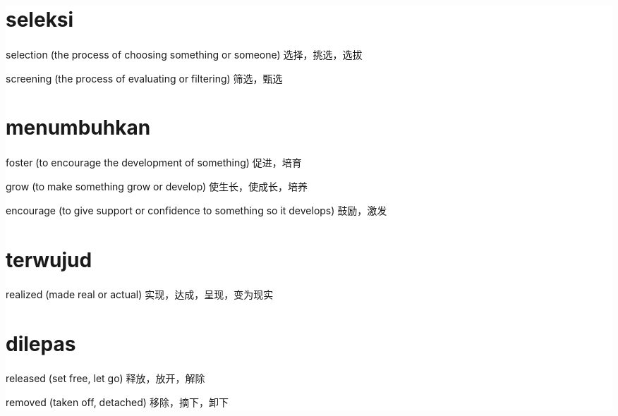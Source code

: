 # seleksi

selection (the process of choosing something or someone)
选择，挑选，选拔

screening (the process of evaluating or filtering)
筛选，甄选

# menumbuhkan

foster (to encourage the development of something)
促进，培育

grow (to make something grow or develop)
使生长，使成长，培养

encourage (to give support or confidence to something so it develops)
鼓励，激发

# terwujud

realized (made real or actual)
实现，达成，呈现，变为现实

# dilepas

released (set free, let go)
释放，放开，解除

removed (taken off, detached)
移除，摘下，卸下
